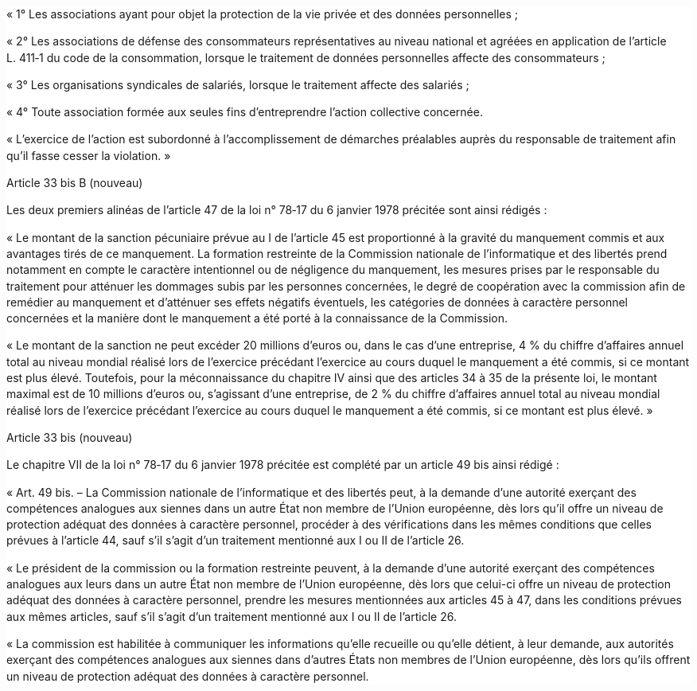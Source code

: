 « 1° Les associations ayant pour objet la protection de la vie privée et des données personnelles ;

« 2° Les associations de défense des consommateurs représentatives au niveau national et agréées en application de l’article L. 411‑1 du code de la consommation, lorsque le traitement de données personnelles affecte des consommateurs ;

« 3° Les organisations syndicales de salariés, lorsque le traitement affecte des salariés ;

« 4° Toute association formée aux seules fins d’entreprendre l’action collective concernée.

« L’exercice de l’action est subordonné à l’accomplissement de démarches préalables auprès du responsable de traitement afin qu’il fasse cesser la violation. »

Article 33 bis B (nouveau)

Les deux premiers alinéas de l’article 47 de la loi n° 78‑17 du 6 janvier 1978 précitée sont ainsi rédigés :

« Le montant de la sanction pécuniaire prévue au I de l’article 45 est proportionné à la gravité du manquement commis et aux avantages tirés de ce manquement. La formation restreinte de la Commission nationale de l’informatique et des libertés prend notamment en compte le caractère intentionnel ou de négligence du manquement, les mesures prises par le responsable du traitement pour atténuer les dommages subis par les personnes concernées, le degré de coopération avec la commission afin de remédier au manquement et d’atténuer ses effets négatifs éventuels, les catégories de données à caractère personnel concernées et la manière dont le manquement a été porté à la connaissance de la Commission.

« Le montant de la sanction ne peut excéder 20 millions d’euros ou, dans le cas d’une entreprise, 4 % du chiffre d’affaires annuel total au niveau mondial réalisé lors de l’exercice précédant l’exercice au cours duquel le manquement a été commis, si ce montant est plus élevé. Toutefois, pour la méconnaissance du chapitre IV ainsi que des articles 34 à 35 de la présente loi, le montant maximal est de 10 millions d’euros ou, s’agissant d’une entreprise, de 2 % du chiffre d’affaires annuel total au niveau mondial réalisé lors de l’exercice précédant l’exercice au cours duquel le manquement a été commis, si ce montant est plus élevé. »

Article 33 bis (nouveau)

Le chapitre VII de la loi n° 78‑17 du 6 janvier 1978 précitée est complété par un article 49 bis ainsi rédigé :

« Art. 49 bis. – La Commission nationale de l’informatique et des libertés peut, à la demande d’une autorité exerçant des compétences analogues aux siennes dans un autre État non membre de l’Union européenne, dès lors qu’il offre un niveau de protection adéquat des données à caractère personnel, procéder à des vérifications dans les mêmes conditions que celles prévues à l’article 44, sauf s’il s’agit d’un traitement mentionné aux I ou II de l’article 26.

« Le président de la commission ou la formation restreinte peuvent, à la demande d’une autorité exerçant des compétences analogues aux leurs dans un autre État non membre de l’Union européenne, dès lors que celui-ci offre un niveau de protection adéquat des données à caractère personnel, prendre les mesures mentionnées aux articles 45 à 47, dans les conditions prévues aux mêmes articles, sauf s’il s’agit d’un traitement mentionné aux I ou II de l’article 26.

« La commission est habilitée à communiquer les informations qu’elle recueille ou qu’elle détient, à leur demande, aux autorités exerçant des compétences analogues aux siennes dans d’autres États non membres de l’Union européenne, dès lors qu’ils offrent un niveau de protection adéquat des données à caractère personnel. 
